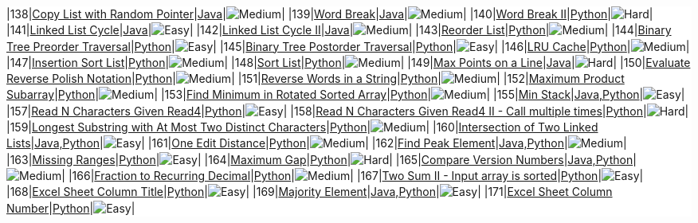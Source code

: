 |138|[Copy List with Random Pointer](https://leetcode.com/problems/copy-list-with-random-pointer/)|[Java](./questions/copy-list-with-random-pointer/)|![Medium](https://img.shields.io/badge/-Medium-orange)|
|139|[Word Break](https://leetcode.com/problems/word-break/)|[Java](./questions/word-break/)|![Medium](https://img.shields.io/badge/-Medium-orange)|
|140|[Word Break II](https://leetcode.com/problems/word-break-ii/)|[Python](./questions/word-break-ii/)|![Hard](https://img.shields.io/badge/-Hard-red)|
|141|[Linked List Cycle](https://leetcode.com/problems/linked-list-cycle/)|[Java](./questions/linked-list-cycle/)|![Easy](https://img.shields.io/badge/-Easy-green)|
|142|[Linked List Cycle II](https://leetcode.com/problems/linked-list-cycle-ii/)|[Java](./questions/linked-list-cycle-ii/)|![Medium](https://img.shields.io/badge/-Medium-orange)|
|143|[Reorder List](https://leetcode.com/problems/reorder-list/)|[Python](./questions/reorder-list/)|![Medium](https://img.shields.io/badge/-Medium-orange)|
|144|[Binary Tree Preorder Traversal](https://leetcode.com/problems/binary-tree-preorder-traversal/)|[Python](./questions/binary-tree-preorder-traversal/)|![Easy](https://img.shields.io/badge/-Easy-green)|
|145|[Binary Tree Postorder Traversal](https://leetcode.com/problems/binary-tree-postorder-traversal/)|[Python](./questions/binary-tree-postorder-traversal/)|![Easy](https://img.shields.io/badge/-Easy-green)|
|146|[LRU Cache](https://leetcode.com/problems/lru-cache/)|[Python](./questions/lru-cache/)|![Medium](https://img.shields.io/badge/-Medium-orange)|
|147|[Insertion Sort List](https://leetcode.com/problems/insertion-sort-list/)|[Python](./questions/insertion-sort-list/)|![Medium](https://img.shields.io/badge/-Medium-orange)|
|148|[Sort List](https://leetcode.com/problems/sort-list/)|[Python](./questions/sort-list/)|![Medium](https://img.shields.io/badge/-Medium-orange)|
|149|[Max Points on a Line](https://leetcode.com/problems/max-points-on-a-line/)|[Java](./questions/max-points-on-a-line/)|![Hard](https://img.shields.io/badge/-Hard-red)|
|150|[Evaluate Reverse Polish Notation](https://leetcode.com/problems/evaluate-reverse-polish-notation/)|[Python](./questions/evaluate-reverse-polish-notation/)|![Medium](https://img.shields.io/badge/-Medium-orange)|
|151|[Reverse Words in a String](https://leetcode.com/problems/reverse-words-in-a-string/)|[Python](./questions/reverse-words-in-a-string/)|![Medium](https://img.shields.io/badge/-Medium-orange)|
|152|[Maximum Product Subarray](https://leetcode.com/problems/maximum-product-subarray/)|[Python](./questions/maximum-product-subarray/)|![Medium](https://img.shields.io/badge/-Medium-orange)|
|153|[Find Minimum in Rotated Sorted Array](https://leetcode.com/problems/find-minimum-in-rotated-sorted-array/)|[Python](./questions/find-minimum-in-rotated-sorted-array/)|![Medium](https://img.shields.io/badge/-Medium-orange)|
|155|[Min Stack](https://leetcode.com/problems/min-stack/)|[Java,Python](./questions/min-stack/)|![Easy](https://img.shields.io/badge/-Easy-green)|
|157|[Read N Characters Given Read4](https://leetcode.com/problems/read-n-characters-given-read4/)|[Python](./questions/read-n-characters-given-read4/)|![Easy](https://img.shields.io/badge/-Easy-green)|
|158|[Read N Characters Given Read4 II - Call multiple times](https://leetcode.com/problems/read-n-characters-given-read4-ii-call-multiple-times/)|[Python](./questions/read-n-characters-given-read4-ii-call-multiple-times/)|![Hard](https://img.shields.io/badge/-Hard-red)|
|159|[Longest Substring with At Most Two Distinct Characters](https://leetcode.com/problems/longest-substring-with-at-most-two-distinct-characters/)|[Python](./questions/longest-substring-with-at-most-two-distinct-characters/)|![Medium](https://img.shields.io/badge/-Medium-orange)|
|160|[Intersection of Two Linked Lists](https://leetcode.com/problems/intersection-of-two-linked-lists/)|[Java,Python](./questions/intersection-of-two-linked-lists/)|![Easy](https://img.shields.io/badge/-Easy-green)|
|161|[One Edit Distance](https://leetcode.com/problems/one-edit-distance/)|[Python](./questions/one-edit-distance/)|![Medium](https://img.shields.io/badge/-Medium-orange)|
|162|[Find Peak Element](https://leetcode.com/problems/find-peak-element/)|[Java,Python](./questions/find-peak-element/)|![Medium](https://img.shields.io/badge/-Medium-orange)|
|163|[Missing Ranges](https://leetcode.com/problems/missing-ranges/)|[Python](./questions/missing-ranges/)|![Easy](https://img.shields.io/badge/-Easy-green)|
|164|[Maximum Gap](https://leetcode.com/problems/maximum-gap/)|[Python](./questions/maximum-gap/)|![Hard](https://img.shields.io/badge/-Hard-red)|
|165|[Compare Version Numbers](https://leetcode.com/problems/compare-version-numbers/)|[Java,Python](./questions/compare-version-numbers/)|![Medium](https://img.shields.io/badge/-Medium-orange)|
|166|[Fraction to Recurring Decimal](https://leetcode.com/problems/fraction-to-recurring-decimal/)|[Python](./questions/fraction-to-recurring-decimal/)|![Medium](https://img.shields.io/badge/-Medium-orange)|
|167|[Two Sum II - Input array is sorted](https://leetcode.com/problems/two-sum-ii-input-array-is-sorted/)|[Python](./questions/two-sum-ii-input-array-is-sorted/)|![Easy](https://img.shields.io/badge/-Easy-green)|
|168|[Excel Sheet Column Title](https://leetcode.com/problems/excel-sheet-column-title/)|[Python](./questions/excel-sheet-column-title/)|![Easy](https://img.shields.io/badge/-Easy-green)|
|169|[Majority Element](https://leetcode.com/problems/majority-element/)|[Java,Python](./questions/majority-element/)|![Easy](https://img.shields.io/badge/-Easy-green)|
|171|[Excel Sheet Column Number](https://leetcode.com/problems/excel-sheet-column-number/)|[Python](./questions/excel-sheet-column-number/)|![Easy](https://img.shields.io/badge/-Easy-green)|